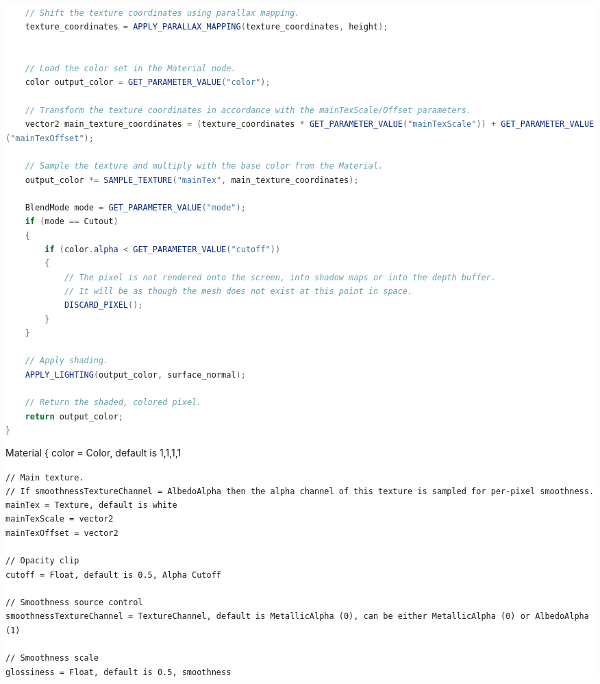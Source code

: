 ```csharp
    // Shift the texture coordinates using parallax mapping.
    texture_coordinates = APPLY_PARALLAX_MAPPING(texture_coordinates, height);


    // Load the color set in the Material node.
    color output_color = GET_PARAMETER_VALUE("color");

    // Transform the texture coordinates in accordance with the mainTexScale/Offset parameters.
    vector2 main_texture_coordinates = (texture_coordinates * GET_PARAMETER_VALUE("mainTexScale")) + GET_PARAMETER_VALUE("mainTexOffset");

    // Sample the texture and multiply with the base color from the Material.
    output_color *= SAMPLE_TEXTURE("mainTex", main_texture_coordinates);

    BlendMode mode = GET_PARAMETER_VALUE("mode");
    if (mode == Cutout)
    {
        if (color.alpha < GET_PARAMETER_VALUE("cutoff"))
        {
            // The pixel is not rendered onto the screen, into shadow maps or into the depth buffer.
            // It will be as though the mesh does not exist at this point in space.
            DISCARD_PIXEL();
        }
    }

    // Apply shading.
    APPLY_LIGHTING(output_color, surface_normal);

    // Return the shaded, colored pixel.
    return output_color;
}
```

Material
{
	color = Color, default is 1,1,1,1

    // Main texture.
    // If smoothnessTextureChannel = AlbedoAlpha then the alpha channel of this texture is sampled for per-pixel smoothness.
    mainTex = Texture, default is white
	mainTexScale = vector2
	mainTexOffset = vector2

    // Opacity clip
	cutoff = Float, default is 0.5, Alpha Cutoff

    // Smoothness source control
    smoothnessTextureChannel = TextureChannel, default is MetallicAlpha (0), can be either MetallicAlpha (0) or AlbedoAlpha (1)

    // Smoothness scale
    glossiness = Float, default is 0.5, smoothness
